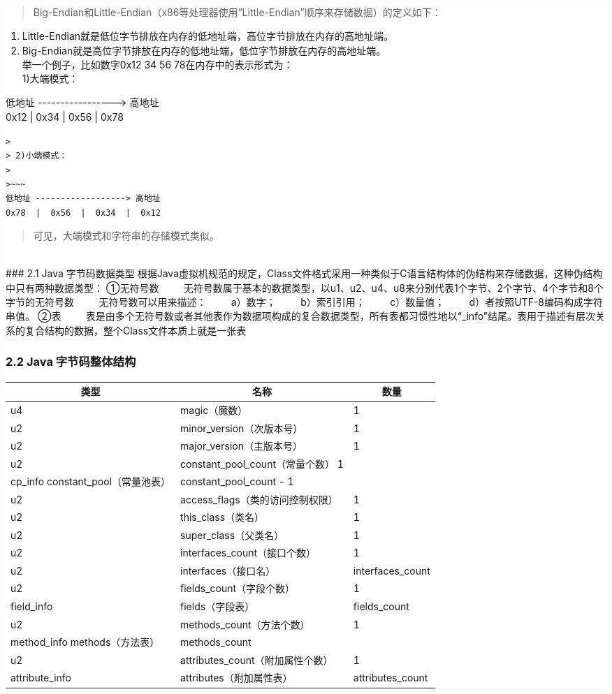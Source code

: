 
> Big-Endian和Little-Endian（x86等处理器使用“Little-Endian”顺序来存储数据）的定义如下：  
1) Little-Endian就是低位字节排放在内存的低地址端，高位字节排放在内存的高地址端。  
2) Big-Endian就是高位字节排放在内存的低地址端，低位字节排放在内存的高地址端。  
举一个例子，比如数字0x12 34 56 78在内存中的表示形式为：  
1)大端模式：  
>
>~~~
低地址 -----------------> 高地址  
0x12  |  0x34  |  0x56  |  0x78  
~~~
>
> 2)小端模式：
>
>~~~
低地址 ------------------> 高地址
0x78  |  0x56  |  0x34  |  0x12
~~~
>
>可见，大端模式和字符串的存储模式类似。

<br>
### 2.1 Java 字节码数据类型
根据Java虚拟机规范的规定，Class文件格式采用一种类似于C语言结构体的伪结构来存储数据，这种伪结构中只有两种数据类型：  
①无符号数  
&nbsp;&nbsp;&nbsp;&nbsp;&nbsp;&nbsp;&nbsp;&nbsp;无符号数属于基本的数据类型，以u1、u2、u4、u8来分别代表1个字节、2个字节、4个字节和8个字节的无符号数  
&nbsp;&nbsp;&nbsp;&nbsp;&nbsp;&nbsp;&nbsp;&nbsp;无符号数可以用来描述：  
&nbsp;&nbsp;&nbsp;&nbsp;&nbsp;&nbsp;&nbsp;&nbsp;a）数字；  
&nbsp;&nbsp;&nbsp;&nbsp;&nbsp;&nbsp;&nbsp;&nbsp;b）索引引用；  
&nbsp;&nbsp;&nbsp;&nbsp;&nbsp;&nbsp;&nbsp;&nbsp;c）数量值；  
&nbsp;&nbsp;&nbsp;&nbsp;&nbsp;&nbsp;&nbsp;&nbsp;d）者按照UTF-8编码构成字符串值。  
②表  
&nbsp;&nbsp;&nbsp;&nbsp;&nbsp;&nbsp;&nbsp;&nbsp;表是由多个无符号数或者其他表作为数据项构成的复合数据类型，所有表都习惯性地以“_info”结尾。表用于描述有层次关系的复合结构的数据，整个Class文件本质上就是一张表
    
<br>

### 2.2 Java 字节码整体结构

类型 | 名称 | 数量
---|----|---
u4 | magic（魔数） | 1
u2 | minor\_version（次版本号） | 1
u2 | major\_version（主版本号） | 1
u2 | constant\_pool\_count（常量个数） 1
cp\_info constant\_pool（常量池表） | constant\_pool\_count - 1
u2 | access\_flags（类的访问控制权限） | 1
u2 | this\_class（类名） | 1
u2 | super\_class（父类名） | 1
u2 | interfaces\_count（接口个数） | 1
u2 | interfaces（接口名） | interfaces\_count
u2 | fields\_count（字段个数） | 1
field\_info | fields（字段表） | fields\_count
u2 | methods\_count（方法个数） | 1
method\_info methods（方法表） | methods\_count
u2 | attributes\_count（附加属性个数） | 1
attribute\_info | attributes（附加属性表） | attributes\_count
